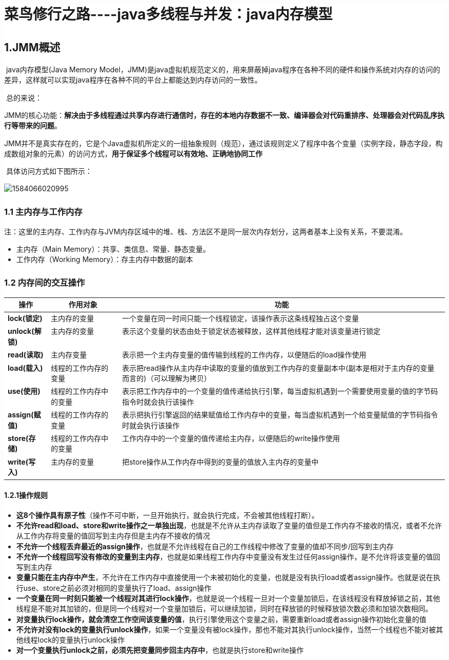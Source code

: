 # 菜鸟修行之路----java多线程与并发：java内存模型

## 1.JMM概述

​         java内存模型(Java Memory Model，JMM)是java虚拟机规范定义的，用来屏蔽掉java程序在各种不同的硬件和操作系统对内存的访问的差异，这样就可以实现java程序在各种不同的平台上都能达到内存访问的一致性。

​      总的来说：

​       JMM的核心功能：**解决由于多线程通过共享内存进行通信时，存在的本地内存数据不一致、编译器会对代码重排序、处理器会对代码乱序执行等带来的问题**。

​      JMM并不是真实存在的，它是个Java虚拟机所定义的一组抽象规则（规范），通过该规则定义了程序中各个变量（实例字段，静态字段，构成数组对象的元素）的访问方式，**用于保证多个线程可以有效地、正确地协同工作**

​     具体访问方式如下图所示：

![1584066020995](C:\Users\Administrator\AppData\Roaming\Typora\typora-user-images\1584066020995.png)

### 1.1 主内存与工作内存

注：这里的主内存、工作内存与JVM内存区域中的堆、栈、方法区不是同一层次内存划分，这两者基本上没有关系，不要混淆。

- 主内存（Main Memory）：共享、类信息、常量、静态变量。
- 工作内存（Working Memory）：存主内存中数据的副本

### 1.2 内存间的交互操作

| 操作             | 作用对象               | 功能                                                         |
| ---------------- | ---------------------- | ------------------------------------------------------------ |
| **lock(锁定)**   | 主内存的变量           | 一个变量在同一时间只能一个线程锁定，该操作表示这条线程独占这个变量 |
| **unlock(解锁)** | 主内存的变量           | 表示这个变量的状态由处于锁定状态被释放，这样其他线程才能对该变量进行锁定 |
| **read(读取)**   | 主内存变量             | 表示把一个主内存变量的值传输到线程的工作内存，以便随后的load操作使用 |
| **load(载入)**   | 线程的工作内存的变量   | 表示把read操作从主内存中读取的变量的值放到工作内存的变量副本中(副本是相对于主内存的变量而言的)（可以理解为拷贝） |
| **use(使用)**    | 线程的工作内存中的变量 | 表示把工作内存中的一个变量的值传递给执行引擎，每当虚拟机遇到一个需要使用变量的值的字节码指令时就会执行该操作 |
| **assign(赋值)** | 线程的工作内存的变量   | 表示把执行引擎返回的结果赋值给工作内存中的变量，每当虚拟机遇到一个给变量赋值的字节码指令时就会执行该操作 |
| **store(存储)**  | 线程的工作内存中的变量 | 工作内存中的一个变量的值传递给主内存，以便随后的write操作使用 |
| **write(写入)**  | 主内存的变量           | 把store操作从工作内存中得到的变量的值放入主内存的变量中      |

#### 1.2.1操作规则

- **这8个操作具有原子性**（操作不可中断，一旦开始执行，就会执行完成，不会被其他线程打断）。
- **不允许read和load、store和write操作之一单独出现**，也就是不允许从主内存读取了变量的值但是工作内存不接收的情况，或者不允许从工作内存将变量的值回写到主内存但是主内存不接收的情况
-  **不允许一个线程丢弃最近的assign操作**，也就是不允许线程在自己的工作线程中修改了变量的值却不同步/回写到主内存
-  **不允许一个线程回写没有修改的变量到主内存**，也就是如果线程工作内存中变量没有发生过任何assign操作，是不允许将该变量的值回写到主内存
-  **变量只能在主内存中产生**，不允许在工作内存中直接使用一个未被初始化的变量，也就是没有执行load或者assign操作。也就是说在执行use、store之前必须对相同的变量执行了load、assign操作
-  **一个变量在同一时刻只能被一个线程对其进行lock操作**，也就是说一个线程一旦对一个变量加锁后，在该线程没有释放掉锁之前，其他线程是不能对其加锁的，但是同一个线程对一个变量加锁后，可以继续加锁，同时在释放锁的时候释放锁次数必须和加锁次数相同。
-  **对变量执行lock操作，就会清空工作空间该变量的值**，执行引擎使用这个变量之前，需要重新load或者assign操作初始化变量的值
-  **不允许对没有lock的变量执行unlock操作**，如果一个变量没有被lock操作，那也不能对其执行unlock操作，当然一个线程也不能对被其他线程lock的变量执行unlock操作
-  **对一个变量执行unlock之前，必须先把变量同步回主内存中**，也就是执行store和write操作
